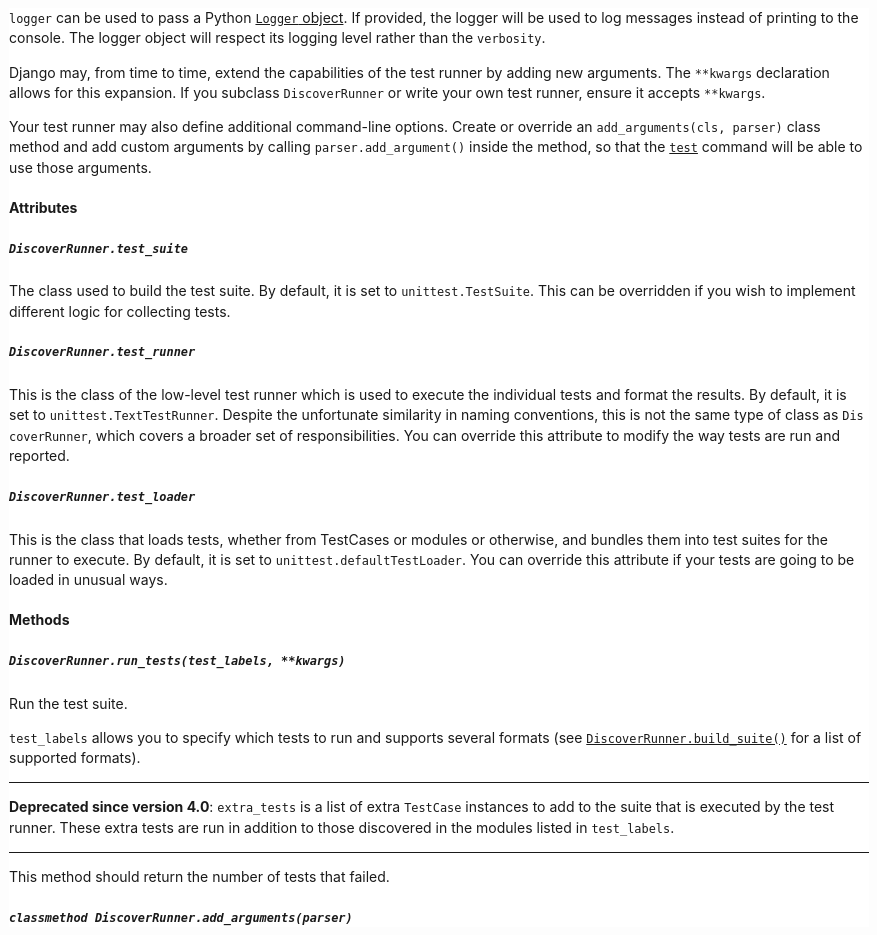 `logger` can be used to pass a Python [`Logger` object](https://docs.python.org/3/library/logging.html#logger). If provided, the logger will be used to log messages instead of printing to the console. The logger object will respect its logging level rather than the `verbosity`.

Django may, from time to time, extend the capabilities of the test runner by adding new arguments. The `**kwargs` declaration allows for this expansion. If you subclass `DiscoverRunner` or write your own test runner, ensure it accepts `**kwargs`.

Your test runner may also define additional command-line options. Create or override an `add_arguments(cls, parser)` class method and add custom arguments by calling `parser.add_argument()` inside the method, so that the [`test`](https://docs.djangoproject.com/en/4.0/ref/django-admin/#django-admin-test) command will be able to use those arguments.

#### Attributes

##### `DiscoverRunner.test_suite`

The class used to build the test suite. By default, it is set to `unittest.TestSuite`. This can be overridden if you wish to implement different logic for collecting tests.

##### `DiscoverRunner.test_runner`

This is the class of the low-level test runner which is used to execute the individual tests and format the results. By default, it is set to `unittest.TextTestRunner`. Despite the unfortunate similarity in naming conventions, this is not the same type of class as `DiscoverRunner`, which covers a broader set of responsibilities. You can override this attribute to modify the way tests are run and reported.

##### `DiscoverRunner.test_loader`

This is the class that loads tests, whether from TestCases or modules or otherwise, and bundles them into test suites for the runner to execute. By default, it is set to `unittest.defaultTestLoader`. You can override this attribute if your tests are going to be loaded in unusual ways.

#### Methods

##### `DiscoverRunner.run_tests(test_labels, **kwargs)`

Run the test suite.

`test_labels` allows you to specify which tests to run and supports several formats (see [`DiscoverRunner.build_suite()`](https://github.com/AndrewSRea/My_Learning_Port_II/tree/main/Django/Django_Docs/Testing/Advanced_Testing#discoverrunnerbuild_suitetest_labelsnone-kwargs) for a list of supported formats).

<hr>

**Deprecated since version 4.0**: `extra_tests` is a list of extra `TestCase` instances to add to the suite that is executed by the test runner. These extra tests are run in addition to those discovered in the modules listed in `test_labels`.

<hr>

This method should return the number of tests that failed.

##### `classmethod DiscoverRunner.add_arguments(parser)`
